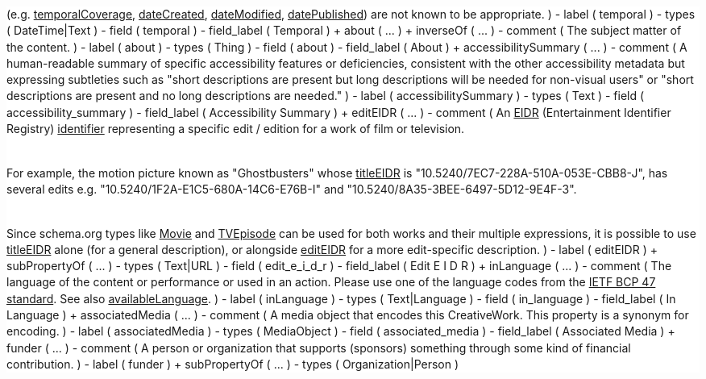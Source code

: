 (e.g. <a class="localLink" href="http://schema.org/temporalCoverage">temporalCoverage</a>, <a class="localLink" href="http://schema.org/dateCreated">dateCreated</a>, <a class="localLink" href="http://schema.org/dateModified">dateModified</a>, <a class="localLink" href="http://schema.org/datePublished">datePublished</a>) are not known to be appropriate. )
         - label ( temporal )
         - types ( DateTime|Text )
         - field ( temporal )
         - field_label ( Temporal )
      + about ( ... )
         + inverseOf ( ... )
         - comment ( The subject matter of the content. )
         - label ( about )
         - types ( Thing )
         - field ( about )
         - field_label ( About )
      + accessibilitySummary ( ... )
         - comment ( A human-readable summary of specific accessibility features or deficiencies, consistent with the other accessibility metadata but expressing subtleties such as "short descriptions are present but long descriptions will be needed for non-visual users" or "short descriptions are present and no long descriptions are needed." )
         - label ( accessibilitySummary )
         - types ( Text )
         - field ( accessibility_summary )
         - field_label ( Accessibility Summary )
      + editEIDR ( ... )
         - comment ( An <a href="https://eidr.org/">EIDR</a> (Entertainment Identifier Registry) <a class="localLink" href="http://schema.org/identifier">identifier</a> representing a specific edit / edition for a work of film or television.<br/><br/>

For example, the motion picture known as "Ghostbusters" whose <a class="localLink" href="http://schema.org/titleEIDR">titleEIDR</a> is "10.5240/7EC7-228A-510A-053E-CBB8-J", has several edits e.g. "10.5240/1F2A-E1C5-680A-14C6-E76B-I" and "10.5240/8A35-3BEE-6497-5D12-9E4F-3".<br/><br/>

Since schema.org types like <a class="localLink" href="http://schema.org/Movie">Movie</a> and <a class="localLink" href="http://schema.org/TVEpisode">TVEpisode</a> can be used for both works and their multiple expressions, it is possible to use <a class="localLink" href="http://schema.org/titleEIDR">titleEIDR</a> alone (for a general description), or alongside <a class="localLink" href="http://schema.org/editEIDR">editEIDR</a> for a more edit-specific description. )
         - label ( editEIDR )
         + subPropertyOf ( ... )
         - types ( Text|URL )
         - field ( edit_e_i_d_r )
         - field_label ( Edit E I D R )
      + inLanguage ( ... )
         - comment ( The language of the content or performance or used in an action. Please use one of the language codes from the <a href="http://tools.ietf.org/html/bcp47">IETF BCP 47 standard</a>. See also <a class="localLink" href="http://schema.org/availableLanguage">availableLanguage</a>. )
         - label ( inLanguage )
         - types ( Text|Language )
         - field ( in_language )
         - field_label ( In Language )
      + associatedMedia ( ... )
         - comment ( A media object that encodes this CreativeWork. This property is a synonym for encoding. )
         - label ( associatedMedia )
         - types ( MediaObject )
         - field ( associated_media )
         - field_label ( Associated Media )
      + funder ( ... )
         - comment ( A person or organization that supports (sponsors) something through some kind of financial contribution. )
         - label ( funder )
         + subPropertyOf ( ... )
         - types ( Organization|Person )
